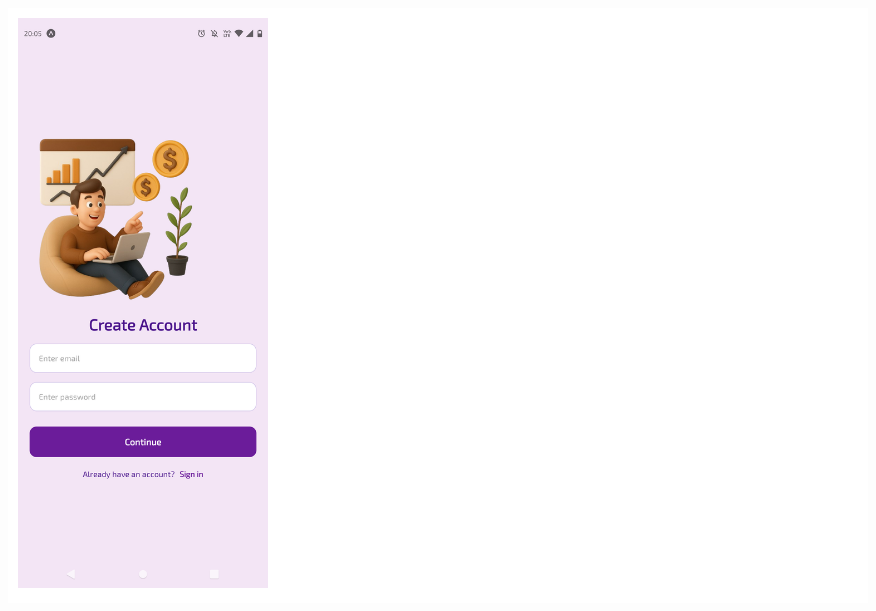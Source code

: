  <img src="./assets/images/create-account.png" alt="Sign Up" width="250" style="margin: 10px;">
</div>
